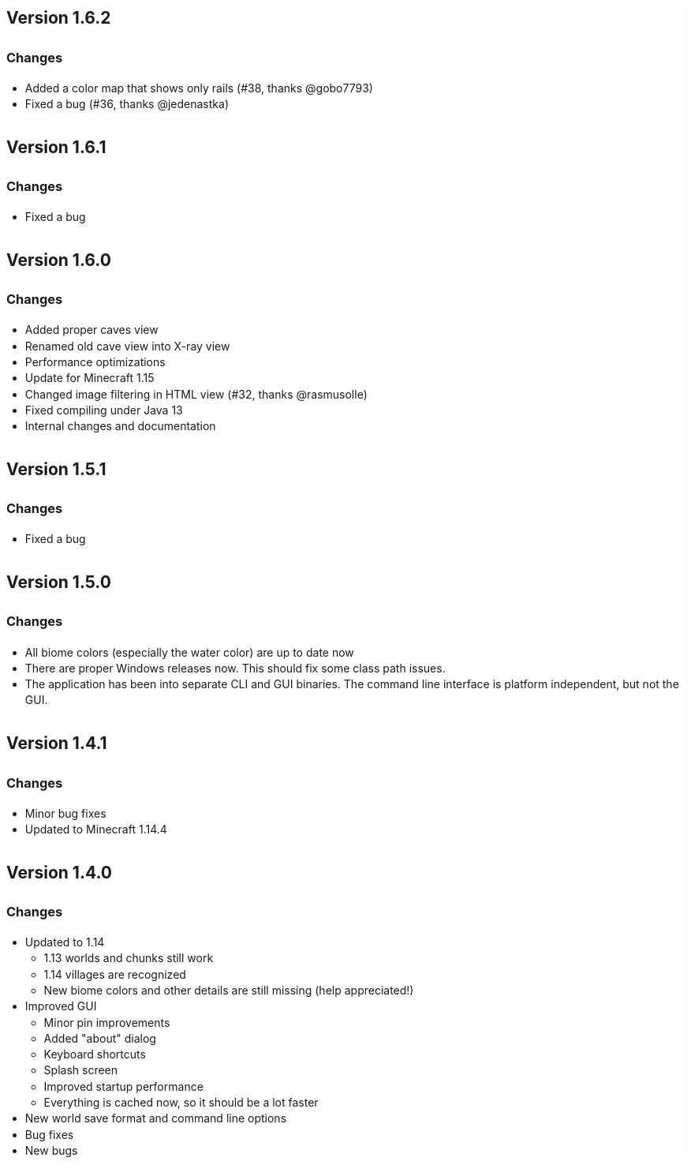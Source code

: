 ## Version 1.6.2
### Changes

- Added a color map that shows only rails (#38, thanks @gobo7793)
- Fixed a bug (#36, thanks @jedenastka)

## Version 1.6.1
### Changes

- Fixed a bug

## Version 1.6.0
### Changes
- Added proper caves view
- Renamed old cave view into X-ray view
- Performance optimizations
- Update for Minecraft 1.15
- Changed image filtering in HTML view (#32, thanks @rasmusolle)
- Fixed compiling under Java 13
- Internal changes and documentation

## Version 1.5.1
### Changes

- Fixed a bug

## Version 1.5.0
### Changes

- All biome colors (especially the water color) are up to date now
- There are proper Windows releases now. This should fix some class path issues.
- The application has been into separate CLI and GUI binaries. The command line interface is platform independent, but not the GUI.

## Version 1.4.1
### Changes

- Minor bug fixes
- Updated to Minecraft 1.14.4

## Version 1.4.0
### Changes
- Updated to 1.14
	- 1.13 worlds and chunks still work
	- 1.14 villages are recognized
	- New biome colors and other details are still missing (help appreciated!)
- Improved GUI
	- Minor pin improvements
	- Added "about" dialog
	- Keyboard shortcuts
	- Splash screen
	- Improved startup performance
	- Everything is cached now, so it should be a lot faster
- New world save format and command line options
- Bug fixes
- New bugs